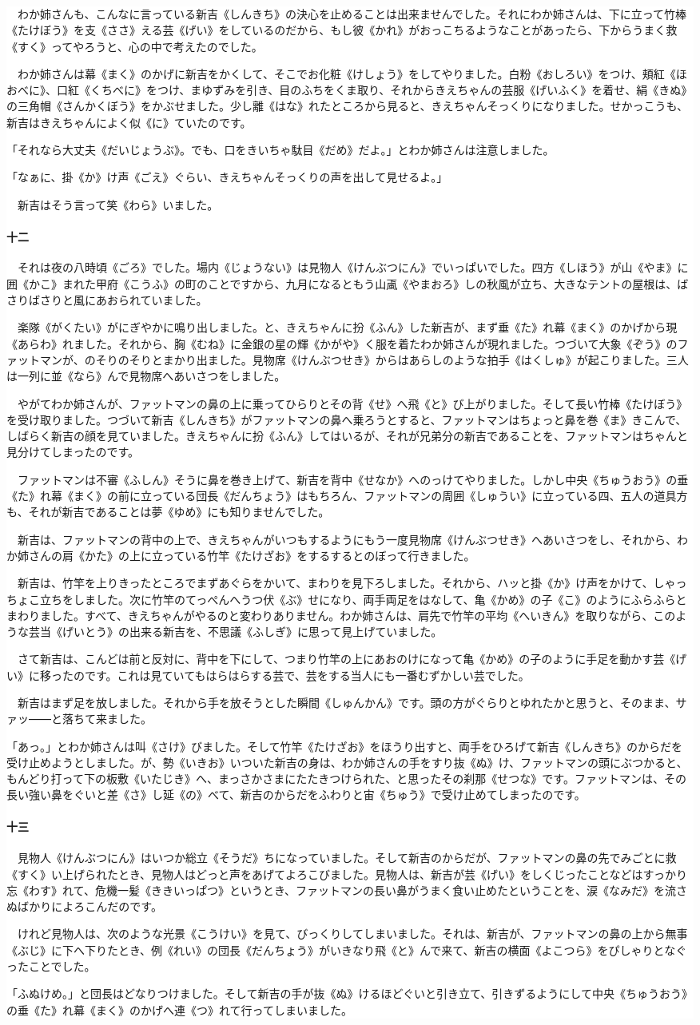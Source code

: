 　わか姉さんも、こんなに言っている新吉《しんきち》の決心を止めることは出来ませんでした。それにわか姉さんは、下に立って竹棒《たけぼう》を支《ささ》える芸《げい》をしているのだから、もし彼《かれ》がおっこちるようなことがあったら、下からうまく救《すく》ってやろうと、心の中で考えたのでした。

　わか姉さんは幕《まく》のかげに新吉をかくして、そこでお化粧《けしょう》をしてやりました。白粉《おしろい》をつけ、頬紅《ほおべに》、口紅《くちべに》をつけ、まゆずみを引き、目のふちをくま取り、それからきえちゃんの芸服《げいふく》を着せ、絹《きぬ》の三角帽《さんかくぼう》をかぶせました。少し離《はな》れたところから見ると、きえちゃんそっくりになりました。せかっこうも、新吉はきえちゃんによく似《に》ていたのです。

「それなら大丈夫《だいじょうぶ》。でも、口をきいちゃ駄目《だめ》だよ。」とわか姉さんは注意しました。

「なぁに、掛《か》け声《ごえ》ぐらい、きえちゃんそっくりの声を出して見せるよ。」

　新吉はそう言って笑《わら》いました。



#### 十二




　それは夜の八時頃《ごろ》でした。場内《じょうない》は見物人《けんぶつにん》でいっぱいでした。四方《しほう》が山《やま》に囲《かこ》まれた甲府《こうふ》の町のことですから、九月になるともう山颪《やまおろ》しの秋風が立ち、大きなテントの屋根は、ばさりばさりと風にあおられていました。

　楽隊《がくたい》がにぎやかに鳴り出しました。と、きえちゃんに扮《ふん》した新吉が、まず垂《た》れ幕《まく》のかげから現《あらわ》れました。それから、胸《むね》に金銀の星の輝《かがや》く服を着たわか姉さんが現れました。つづいて大象《ぞう》のファットマンが、のそりのそりとまかり出ました。見物席《けんぶつせき》からはあらしのような拍手《はくしゅ》が起こりました。三人は一列に並《なら》んで見物席へあいさつをしました。

　やがてわか姉さんが、ファットマンの鼻の上に乗ってひらりとその背《せ》へ飛《と》び上がりました。そして長い竹棒《たけぼう》を受け取りました。つづいて新吉《しんきち》がファットマンの鼻へ乗ろうとすると、ファットマンはちょっと鼻を巻《ま》きこんで、しばらく新吉の顔を見ていました。きえちゃんに扮《ふん》してはいるが、それが兄弟分の新吉であることを、ファットマンはちゃんと見分けてしまったのです。

　ファットマンは不審《ふしん》そうに鼻を巻き上げて、新吉を背中《せなか》へのっけてやりました。しかし中央《ちゅうおう》の垂《た》れ幕《まく》の前に立っている団長《だんちょう》はもちろん、ファットマンの周囲《しゅうい》に立っている四、五人の道具方も、それが新吉であることは夢《ゆめ》にも知りませんでした。

　新吉は、ファットマンの背中の上で、きえちゃんがいつもするようにもう一度見物席《けんぶつせき》へあいさつをし、それから、わか姉さんの肩《かた》の上に立っている竹竿《たけざお》をするするとのぼって行きました。

　新吉は、竹竿を上りきったところでまずあぐらをかいて、まわりを見下ろしました。それから、ハッと掛《か》け声をかけて、しゃっちょこ立ちをしました。次に竹竿のてっぺんへうつ伏《ぶ》せになり、両手両足をはなして、亀《かめ》の子《こ》のようにふらふらとまわりました。すべて、きえちゃんがやるのと変わりありません。わか姉さんは、肩先で竹竿の平均《へいきん》を取りながら、このような芸当《げいとう》の出来る新吉を、不思議《ふしぎ》に思って見上げていました。

　さて新吉は、こんどは前と反対に、背中を下にして、つまり竹竿の上にあおのけになって亀《かめ》の子のように手足を動かす芸《げい》に移ったのです。これは見ていてもはらはらする芸で、芸をする当人にも一番むずかしい芸でした。

　新吉はまず足を放しました。それから手を放そうとした瞬間《しゅんかん》です。頭の方がぐらりとゆれたかと思うと、そのまま、サァッ――と落ちて来ました。

「あっ。」とわか姉さんは叫《さけ》びました。そして竹竿《たけざお》をほうり出すと、両手をひろげて新吉《しんきち》のからだを受け止めようとしました。が、勢《いきお》いついた新吉の身は、わか姉さんの手をすり抜《ぬ》け、ファットマンの頭にぶつかると、もんどり打って下の板敷《いたじき》へ、まっさかさまにたたきつけられた、と思ったその刹那《せつな》です。ファットマンは、その長い強い鼻をぐいと差《さ》し延《の》べて、新吉のからだをふわりと宙《ちゅう》で受け止めてしまったのです。



#### 十三




　見物人《けんぶつにん》はいつか総立《そうだ》ちになっていました。そして新吉のからだが、ファットマンの鼻の先でみごとに救《すく》い上げられたとき、見物人はどっと声をあげてよろこびました。見物人は、新吉が芸《げい》をしくじったことなどはすっかり忘《わす》れて、危機一髪《ききいっぱつ》というとき、ファットマンの長い鼻がうまく食い止めたということを、涙《なみだ》を流さぬばかりによろこんだのです。

　けれど見物人は、次のような光景《こうけい》を見て、びっくりしてしまいました。それは、新吉が、ファットマンの鼻の上から無事《ぶじ》に下へ下りたとき、例《れい》の団長《だんちょう》がいきなり飛《と》んで来て、新吉の横面《よこつら》をぴしゃりとなぐったことでした。

「ふぬけめ。」と団長はどなりつけました。そして新吉の手が抜《ぬ》けるほどぐいと引き立て、引きずるようにして中央《ちゅうおう》の垂《た》れ幕《まく》のかげへ連《つ》れて行ってしまいました。
